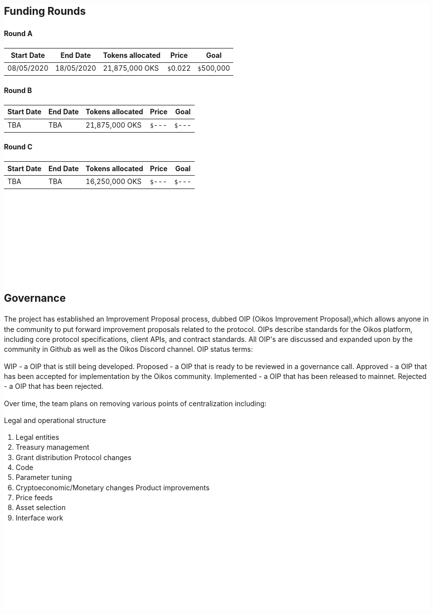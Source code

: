 ## Funding Rounds
#### Round A

|  Start Date |  End Date | Tokens allocated  | Price  | Goal  |
|---|---|---|---|---|
| 08/05/2020  | 18/05/2020  | 21,875,000 OKS  | `$`0.022  | `$`500,000 |

#### Round B
 
|  Start Date |  End Date | Tokens allocated  | Price  | Goal  |
|---|---|---|---|---|
| TBA  | TBA  | 21,875,000 OKS | `$`--- | `$`---|

#### Round C
 
|  Start Date |  End Date | Tokens allocated  | Price  | Goal  |
|---|---|---|---|---|
| TBA  | TBA  | 16,250,000 OKS | `$`--- | `$`--- |
<br />
<br />
<br />
<br />
<br />
<br />
<br />
<br />

## Governance
The project has established an Improvement Proposal process, dubbed OIP (Oikos Improvement Proposal),which allows anyone in the community to put forward improvement proposals related to the protocol. OIPs describe standards for the Oikos platform, including core protocol specifications, client APIs, and contract standards.  All OIP's are discussed and expanded upon by the community in Github as well as the Oikos Discord channel.  OIP status terms:

WIP - a OIP that is still being developed.
Proposed - a OIP that is ready to be reviewed in a governance call.
Approved - a OIP that has been accepted for implementation by the Oikos community.
Implemented - a OIP that has been released to mainnet.
Rejected - a OIP that has been rejected.

Over time, the team plans on removing various points of centralization including:

Legal and operational structure
1. Legal entities
2. Treasury management
3. Grant distribution
Protocol changes
4. Code
5. Parameter tuning
6. Cryptoeconomic/Monetary changes
Product improvements
7. Price feeds
8. Asset selection
9. Interface work
<br />
<br />
<br />
<br />
<br />
<br />
<br />
<br />